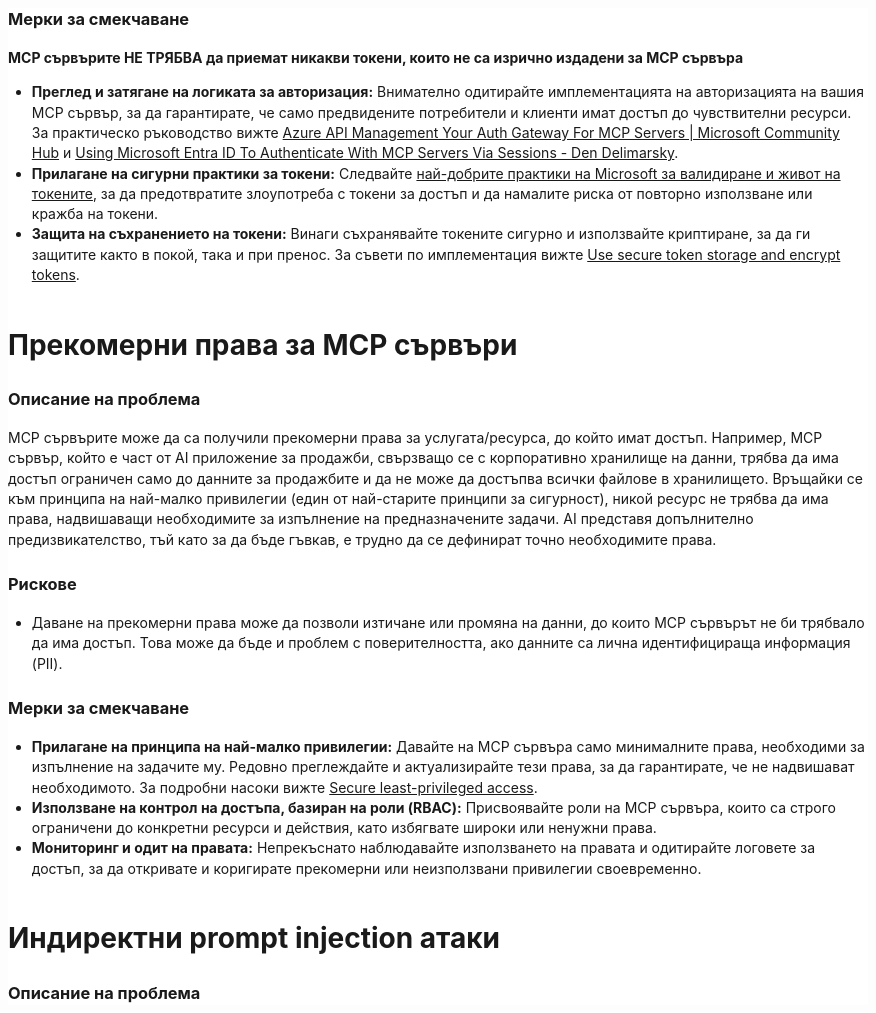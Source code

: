 ### Мерки за смекчаване

**MCP сървърите НЕ ТРЯБВА да приемат никакви токени, които не са изрично издадени за MCP сървъра**

- **Преглед и затягане на логиката за авторизация:** Внимателно одитирайте имплементацията на авторизацията на вашия MCP сървър, за да гарантирате, че само предвидените потребители и клиенти имат достъп до чувствителни ресурси. За практическо ръководство вижте [Azure API Management Your Auth Gateway For MCP Servers | Microsoft Community Hub](https://techcommunity.microsoft.com/blog/integrationsonazureblog/azure-api-management-your-auth-gateway-for-mcp-servers/4402690) и [Using Microsoft Entra ID To Authenticate With MCP Servers Via Sessions - Den Delimarsky](https://den.dev/blog/mcp-server-auth-entra-id-session/).
- **Прилагане на сигурни практики за токени:** Следвайте [най-добрите практики на Microsoft за валидиране и живот на токените](https://learn.microsoft.com/en-us/entra/identity-platform/access-tokens), за да предотвратите злоупотреба с токени за достъп и да намалите риска от повторно използване или кражба на токени.
- **Защита на съхранението на токени:** Винаги съхранявайте токените сигурно и използвайте криптиране, за да ги защитите както в покой, така и при пренос. За съвети по имплементация вижте [Use secure token storage and encrypt tokens](https://youtu.be/uRdX37EcCwg?si=6fSChs1G4glwXRy2).

# Прекомерни права за MCP сървъри

### Описание на проблема
MCP сървърите може да са получили прекомерни права за услугата/ресурса, до който имат достъп. Например, MCP сървър, който е част от AI приложение за продажби, свързващо се с корпоративно хранилище на данни, трябва да има достъп ограничен само до данните за продажбите и да не може да достъпва всички файлове в хранилището. Връщайки се към принципа на най-малко привилегии (един от най-старите принципи за сигурност), никой ресурс не трябва да има права, надвишаващи необходимите за изпълнение на предназначените задачи. AI представя допълнително предизвикателство, тъй като за да бъде гъвкав, е трудно да се дефинират точно необходимите права.

### Рискове
- Даване на прекомерни права може да позволи изтичане или промяна на данни, до които MCP сървърът не би трябвало да има достъп. Това може да бъде и проблем с поверителността, ако данните са лична идентифицираща информация (PII).

### Мерки за смекчаване
- **Прилагане на принципа на най-малко привилегии:** Давайте на MCP сървъра само минималните права, необходими за изпълнение на задачите му. Редовно преглеждайте и актуализирайте тези права, за да гарантирате, че не надвишават необходимото. За подробни насоки вижте [Secure least-privileged access](https://learn.microsoft.com/entra/identity-platform/secure-least-privileged-access).
- **Използване на контрол на достъпа, базиран на роли (RBAC):** Присвоявайте роли на MCP сървъра, които са строго ограничени до конкретни ресурси и действия, като избягвате широки или ненужни права.
- **Мониторинг и одит на правата:** Непрекъснато наблюдавайте използването на правата и одитирайте логовете за достъп, за да откривате и коригирате прекомерни или неизползвани привилегии своевременно.

# Индиректни prompt injection атаки

### Описание на проблема
